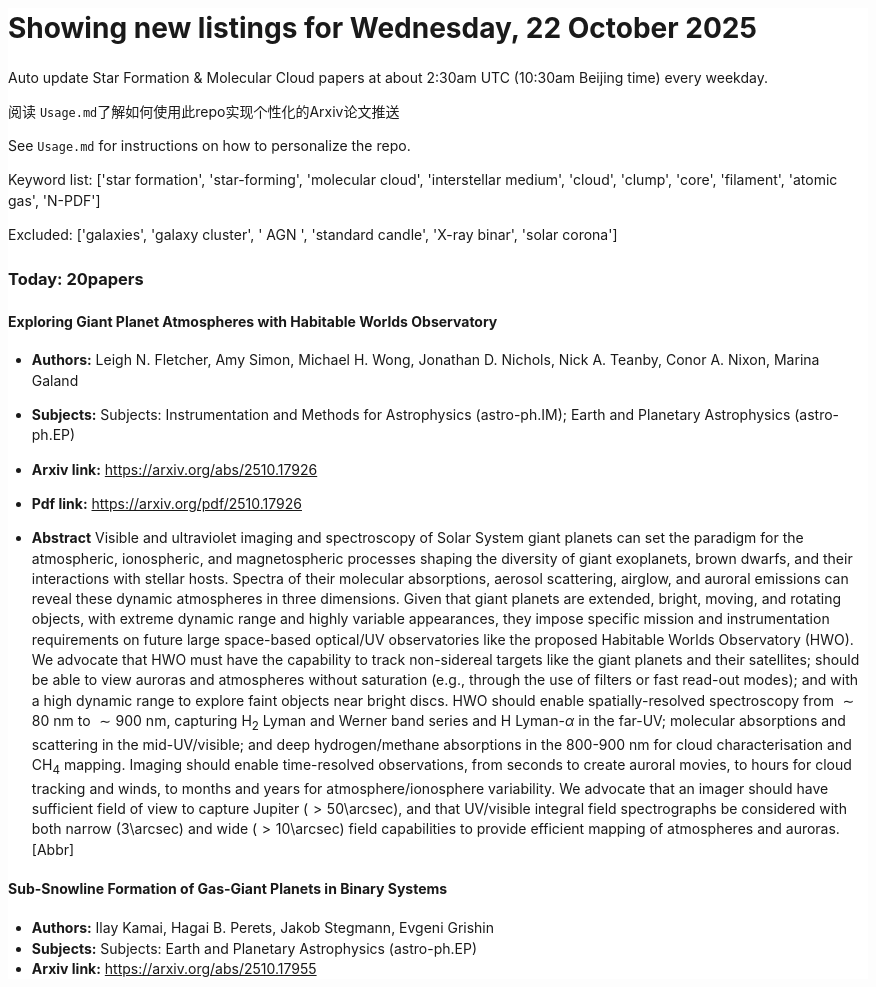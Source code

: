 # Showing new listings for Wednesday, 22 October 2025
Auto update Star Formation & Molecular Cloud papers at about 2:30am UTC (10:30am Beijing time) every weekday.


阅读 `Usage.md`了解如何使用此repo实现个性化的Arxiv论文推送

See `Usage.md` for instructions on how to personalize the repo. 


Keyword list: ['star formation', 'star-forming', 'molecular cloud', 'interstellar medium', 'cloud', 'clump', 'core', 'filament', 'atomic gas', 'N-PDF']


Excluded: ['galaxies', 'galaxy cluster', ' AGN ', 'standard candle', 'X-ray binar', 'solar corona']


### Today: 20papers 
#### Exploring Giant Planet Atmospheres with Habitable Worlds Observatory
 - **Authors:** Leigh N. Fletcher, Amy Simon, Michael H. Wong, Jonathan D. Nichols, Nick A. Teanby, Conor A. Nixon, Marina Galand
 - **Subjects:** Subjects:
Instrumentation and Methods for Astrophysics (astro-ph.IM); Earth and Planetary Astrophysics (astro-ph.EP)
 - **Arxiv link:** https://arxiv.org/abs/2510.17926

 - **Pdf link:** https://arxiv.org/pdf/2510.17926

 - **Abstract**
 Visible and ultraviolet imaging and spectroscopy of Solar System giant planets can set the paradigm for the atmospheric, ionospheric, and magnetospheric processes shaping the diversity of giant exoplanets, brown dwarfs, and their interactions with stellar hosts. Spectra of their molecular absorptions, aerosol scattering, airglow, and auroral emissions can reveal these dynamic atmospheres in three dimensions. Given that giant planets are extended, bright, moving, and rotating objects, with extreme dynamic range and highly variable appearances, they impose specific mission and instrumentation requirements on future large space-based optical/UV observatories like the proposed Habitable Worlds Observatory (HWO). We advocate that HWO must have the capability to track non-sidereal targets like the giant planets and their satellites; should be able to view auroras and atmospheres without saturation (e.g., through the use of filters or fast read-out modes); and with a high dynamic range to explore faint objects near bright discs. HWO should enable spatially-resolved spectroscopy from $\sim80$ nm to $\sim900$ nm, capturing H$_2$ Lyman and Werner band series and H Lyman-$\alpha$ in the far-UV; molecular absorptions and scattering in the mid-UV/visible; and deep hydrogen/methane absorptions in the 800-900 nm for cloud characterisation and CH$_4$ mapping. Imaging should enable time-resolved observations, from seconds to create auroral movies, to hours for cloud tracking and winds, to months and years for atmosphere/ionosphere variability. We advocate that an imager should have sufficient field of view to capture Jupiter ($>50$\arcsec), and that UV/visible integral field spectrographs be considered with both narrow ($3$\arcsec) and wide ($>10$\arcsec) field capabilities to provide efficient mapping of atmospheres and auroras. [Abbr]
#### Sub-Snowline Formation of Gas-Giant Planets in Binary Systems
 - **Authors:** Ilay Kamai, Hagai B. Perets, Jakob Stegmann, Evgeni Grishin
 - **Subjects:** Subjects:
Earth and Planetary Astrophysics (astro-ph.EP)
 - **Arxiv link:** https://arxiv.org/abs/2510.17955
